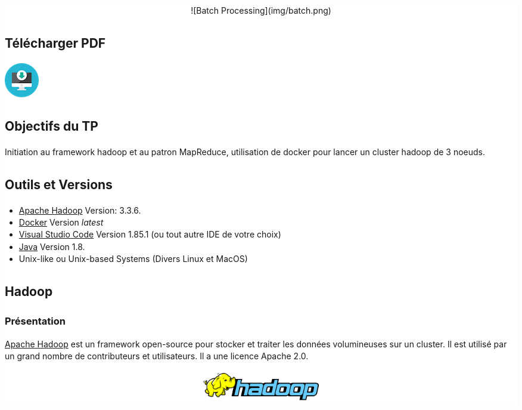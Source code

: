 <center>![Batch Processing](img/batch.png)</center>



## Télécharger PDF
[![Download TP1](img/pdf.png)](tp1.pdf)

## Objectifs du TP
Initiation au framework hadoop et au patron MapReduce, utilisation de docker pour lancer un cluster hadoop de 3 noeuds.

## Outils et Versions
* [Apache Hadoop](http://hadoop.apache.org/) Version: 3.3.6.
* [Docker](https://www.docker.com/) Version *latest*
* [Visual Studio Code](https://code.visualstudio.com/) Version 1.85.1 (ou tout autre IDE de votre choix)
* [Java](http://www.oracle.com/technetwork/java/javase/downloads/index.html) Version 1.8.
* Unix-like ou Unix-based Systems (Divers Linux et MacOS)

## Hadoop
### Présentation
[Apache Hadoop](hadoop.apache.org) est un framework open-source pour stocker et traiter les données volumineuses sur un cluster. Il est utilisé par un grand nombre de contributeurs et utilisateurs. Il a une licence Apache 2.0.

<center><img src="../img/tp1/hadoop.png" width="200"></center>
